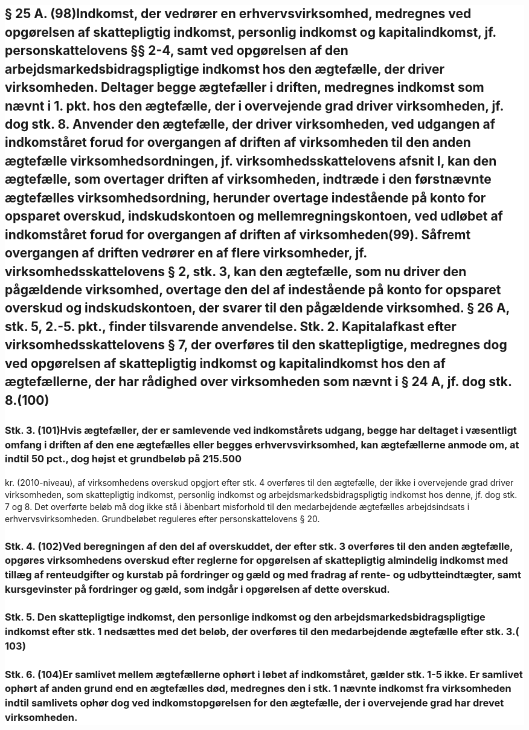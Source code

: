 ## § 25 A. (​98​)Indkomst, der vedrører en erhvervsvirksomhed, medregnes ved opgørelsen af skattepligtig indkomst, personlig indkomst og kapitalindkomst, jf. personskattelovens §§ 2-4, samt ved opgørelsen af den arbejdsmarkedsbidragspligtige indkomst hos den ægtefælle, der driver virksomheden. Deltager begge ægtefæller i driften, medregnes indkomst som nævnt i 1. pkt. hos den ægtefælle, der i overvejende grad driver virksomheden, jf. dog stk. 8. Anvender den ægtefælle, der driver virksomheden, ved udgangen af indkomståret forud for overgangen af driften af virksomheden til den anden ægtefælle virksomhedsordningen, jf. virksomhedsskattelovens afsnit I, kan den ægtefælle, som overtager driften af virksomheden, indtræde i den førstnævnte ægtefælles virksomhedsordning, herunder overtage indestående på konto for opsparet overskud, indskudskontoen og mellemregningskontoen, ved udløbet af indkomståret forud for overgangen af driften af virksomheden(​99​). Såfremt overgangen af driften vedrører en af flere virksomheder, jf. virksomhedsskattelovens § 2, stk. 3, kan den ægtefælle, som nu driver den pågældende virksomhed, overtage den del af indestående på konto for opsparet overskud og indskudskontoen, der svarer til den pågældende virksomhed. § 26 A, stk. 5, 2.-5. pkt., finder tilsvarende anvendelse. Stk. 2. Kapitalafkast efter virksomhedsskattelovens § 7, der overføres til den skattepligtige, medregnes dog ved opgørelsen af skattepligtig indkomst og kapitalindkomst hos den af ægtefællerne, der har rådighed over virksomheden som nævnt i § 24 A, jf. dog stk. 8.(​100​)
### Stk. 3. (​101​)Hvis ægtefæller, der er samlevende ved indkomstårets udgang, begge har deltaget i væsentligt omfang i driften af den ene ægtefælles eller begges erhvervsvirksomhed, kan ægtefællerne anmode om, at indtil 50 pct., dog højst et grundbeløb på 215.500
kr. (2010-niveau), af virksomhedens overskud opgjort efter stk. 4 overføres til den ægtefælle, der ikke i overvejende grad driver virksomheden, som skattepligtig indkomst, personlig indkomst og arbejdsmarkedsbidragspligtig indkomst hos denne, jf. dog stk. 7 og 8. Det overførte beløb må dog ikke stå i åbenbart misforhold til den medarbejdende ægtefælles arbejdsindsats i erhvervsvirksomheden. Grundbeløbet reguleres efter personskattelovens § 20.
### Stk. 4. (​102​)Ved beregningen af den del af overskuddet, der efter stk. 3 overføres til den anden ægtefælle, opgøres virksomhedens overskud efter reglerne for opgørelsen af skattepligtig almindelig indkomst med tillæg af renteudgifter og kurstab på fordringer og gæld og med fradrag af rente- og udbytteindtægter, samt kursgevinster på fordringer og gæld, som indgår i opgørelsen af dette overskud.
### Stk. 5. Den skattepligtige indkomst, den personlige indkomst og den arbejdsmarkedsbidragspligtige indkomst efter stk. 1 nedsættes med det beløb, der overføres til den medarbejdende ægtefælle efter stk. 3.(​103​)
### Stk. 6. (​104​)Er samlivet mellem ægtefællerne ophørt i løbet af indkomståret, gælder stk. 1-5 ikke. Er samlivet ophørt af anden grund end en ægtefælles død, medregnes den i stk. 1 nævnte indkomst fra virksomheden indtil samlivets ophør dog ved indkomstopgørelsen for den ægtefælle, der i overvejende grad har drevet virksomheden.